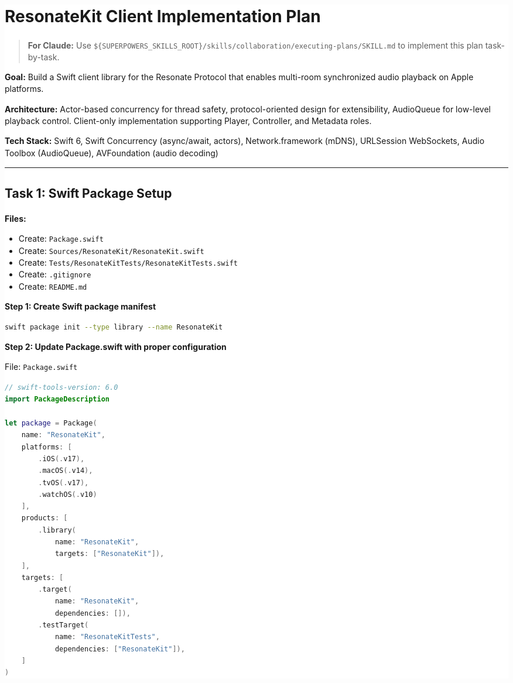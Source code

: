 # ResonateKit Client Implementation Plan

> **For Claude:** Use `${SUPERPOWERS_SKILLS_ROOT}/skills/collaboration/executing-plans/SKILL.md` to implement this plan task-by-task.

**Goal:** Build a Swift client library for the Resonate Protocol that enables multi-room synchronized audio playback on Apple platforms.

**Architecture:** Actor-based concurrency for thread safety, protocol-oriented design for extensibility, AudioQueue for low-level playback control. Client-only implementation supporting Player, Controller, and Metadata roles.

**Tech Stack:** Swift 6, Swift Concurrency (async/await, actors), Network.framework (mDNS), URLSession WebSockets, Audio Toolbox (AudioQueue), AVFoundation (audio decoding)

---

## Task 1: Swift Package Setup

**Files:**
- Create: `Package.swift`
- Create: `Sources/ResonateKit/ResonateKit.swift`
- Create: `Tests/ResonateKitTests/ResonateKitTests.swift`
- Create: `.gitignore`
- Create: `README.md`

**Step 1: Create Swift package manifest**

```bash
swift package init --type library --name ResonateKit
```

**Step 2: Update Package.swift with proper configuration**

File: `Package.swift`
```swift
// swift-tools-version: 6.0
import PackageDescription

let package = Package(
    name: "ResonateKit",
    platforms: [
        .iOS(.v17),
        .macOS(.v14),
        .tvOS(.v17),
        .watchOS(.v10)
    ],
    products: [
        .library(
            name: "ResonateKit",
            targets: ["ResonateKit"]),
    ],
    targets: [
        .target(
            name: "ResonateKit",
            dependencies: []),
        .testTarget(
            name: "ResonateKitTests",
            dependencies: ["ResonateKit"]),
    ]
)
```

